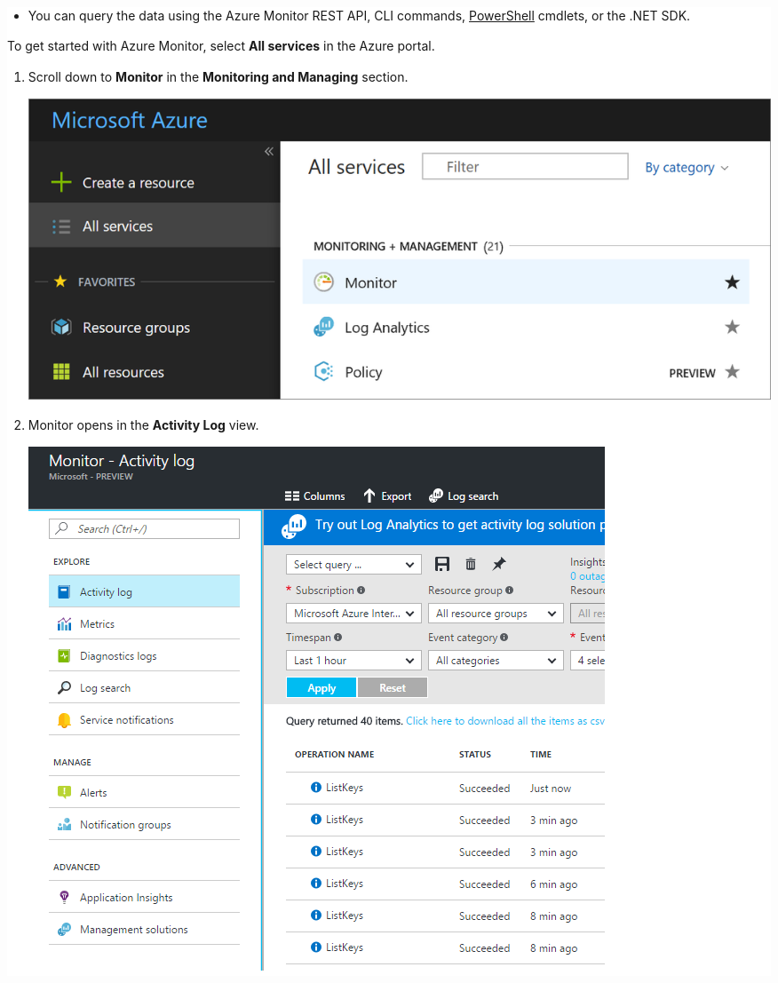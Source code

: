 - You can query the data using the Azure Monitor REST API, CLI commands, [PowerShell](https://docs.microsoft.com/powershell/) cmdlets, or the .NET SDK.

To get started with Azure Monitor, select **All services** in the Azure portal.

1. Scroll down to **Monitor** in the **Monitoring and Managing** section.

    ![](media/protection-personal-data-azure-reporting-tools/image005.png)

2.  Monitor opens in the **Activity Log** view.

    ![](media/protection-personal-data-azure-reporting-tools/image007.png)
